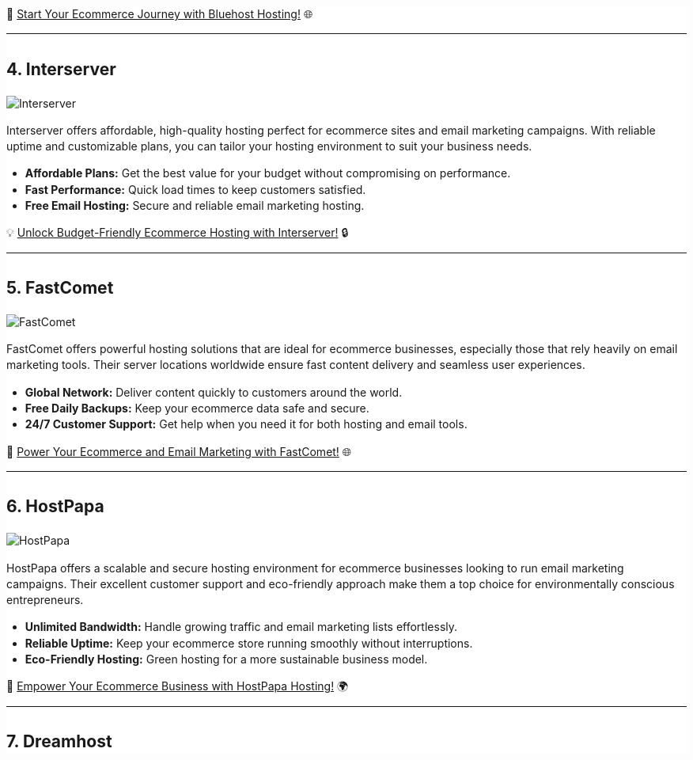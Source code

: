 🚀 [Start Your Ecommerce Journey with Bluehost Hosting!](https://snipitx.com/bluehost-jy) 🌐

---

## 4. Interserver

![Interserver](https://i.imgur.com/OM5dOEW.jpeg "Interserver Hosting")

Interserver offers affordable, high-quality hosting perfect for ecommerce sites and email marketing campaigns. With reliable uptime and customizable plans, you can tailor your hosting environment to suit your business needs.

- **Affordable Plans:** Get the best value for your budget without compromising on performance.
- **Fast Performance:** Quick load times to keep customers satisfied.
- **Free Email Hosting:** Secure and reliable email marketing hosting.

💡 [Unlock Budget-Friendly Ecommerce Hosting with Interserver!](https://snipitx.com/interserver-jy) 🔒

---

## 5. FastComet

![FastComet](https://i.imgur.com/7qgXuWp.png "FastComet Hosting")

FastComet offers powerful hosting solutions that are ideal for ecommerce businesses, especially those that rely heavily on email marketing tools. Their server locations worldwide ensure fast content delivery and seamless user experiences.

- **Global Network:** Deliver content quickly to customers around the world.
- **Free Daily Backups:** Keep your ecommerce data safe and secure.
- **24/7 Customer Support:** Get help when you need it for both hosting and email tools.

🚀 [Power Your Ecommerce and Email Marketing with FastComet!](https://snipitx.com/fastcomet-jy) 🌐

---

## 6. HostPapa

![HostPapa](https://i.imgur.com/ouDTkvl.jpeg "HostPapa Hosting")

HostPapa offers a scalable and secure hosting environment for ecommerce businesses looking to run email marketing campaigns. Their excellent customer support and eco-friendly approach make them a top choice for environmentally conscious entrepreneurs.

- **Unlimited Bandwidth:** Handle growing traffic and email marketing lists effortlessly.
- **Reliable Uptime:** Keep your ecommerce store running smoothly without interruptions.
- **Eco-Friendly Hosting:** Green hosting for a more sustainable business model.

🌱 [Empower Your Ecommerce Business with HostPapa Hosting!](https://snipitx.com/hostpapa-jy) 🌍

---

## 7. Dreamhost
